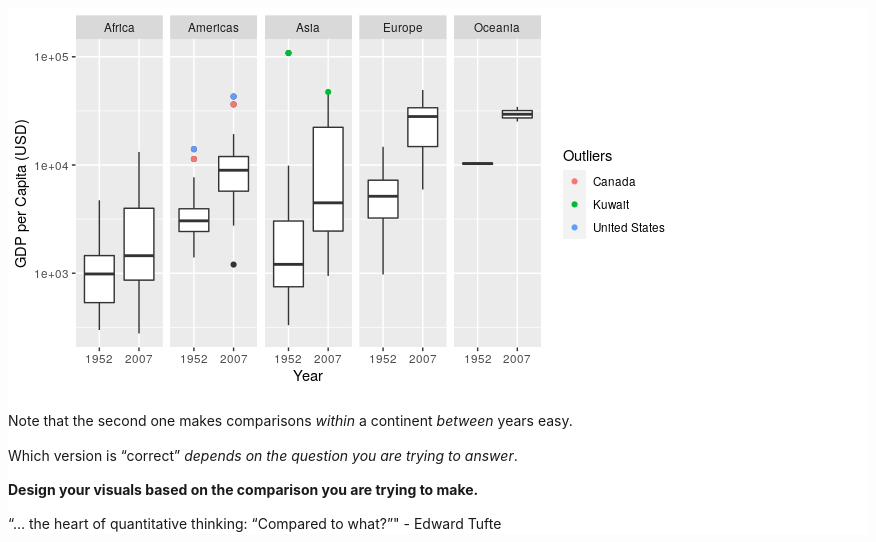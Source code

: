 ![](gapminder-tricks_files/figure-gfm/gapminder-permutation2-1.png)

Note that the second one makes comparisons *within* a continent
*between* years easy.

Which version is “correct” *depends on the question you are trying to
answer*.

**Design your visuals based on the comparison you are trying to make.**

“… the heart of quantitative thinking: “Compared to what?”" - Edward
Tufte

